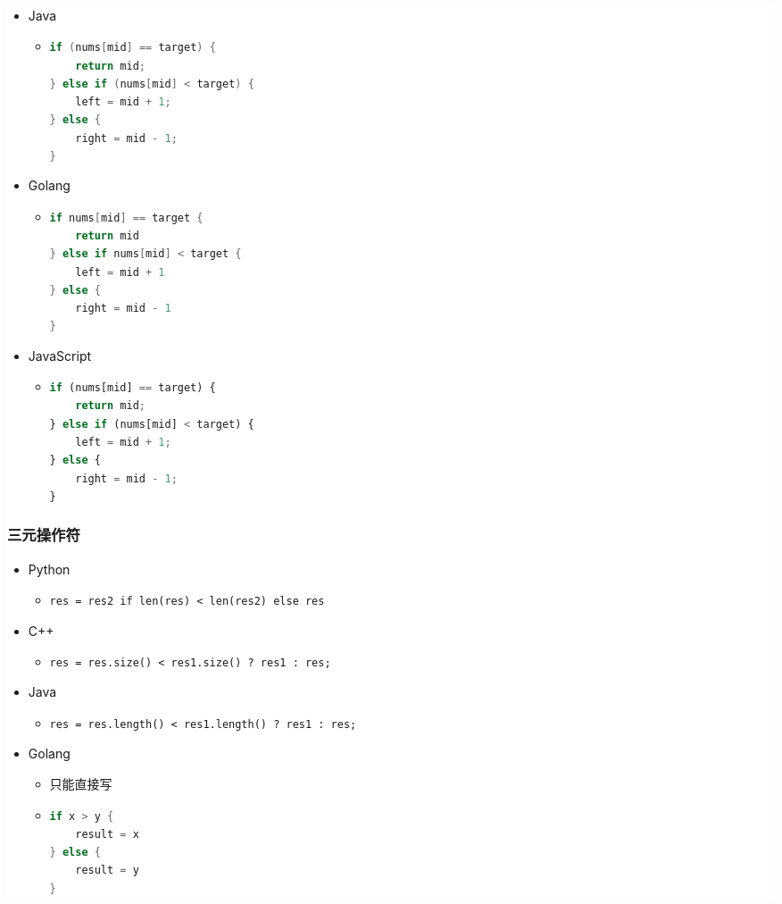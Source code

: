 
- Java

    - ```java
      if (nums[mid] == target) {
          return mid;
      } else if (nums[mid] < target) {
          left = mid + 1;
      } else {
          right = mid - 1;
      }
      ```


- Golang

    - ```go
      if nums[mid] == target {
          return mid
      } else if nums[mid] < target {
          left = mid + 1
      } else {
          right = mid - 1
      }
      ```


- JavaScript

    - ```javascript
      if (nums[mid] == target) {
          return mid;
      } else if (nums[mid] < target) {
          left = mid + 1;
      } else {
          right = mid - 1;
      }
      ```


### 三元操作符

- Python
    - `res = res2 if len(res) < len(res2) else res`

- C++
    - `res = res.size() < res1.size() ? res1 : res;`

- Java
    - `res = res.length() < res1.length() ? res1 : res;`

- Golang
    - 只能直接写

    - ```go
      if x > y {
          result = x
      } else {
          result = y
      }
      ```
